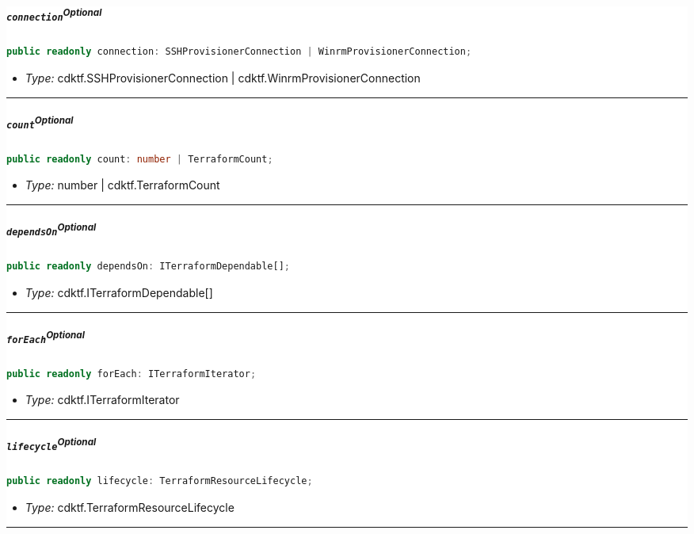 ##### `connection`<sup>Optional</sup> <a name="connection" id="@cdktf/aws-cdk.cognitoUserPool.CognitoUserPoolConfig.property.connection"></a>

```typescript
public readonly connection: SSHProvisionerConnection | WinrmProvisionerConnection;
```

- *Type:* cdktf.SSHProvisionerConnection | cdktf.WinrmProvisionerConnection

---

##### `count`<sup>Optional</sup> <a name="count" id="@cdktf/aws-cdk.cognitoUserPool.CognitoUserPoolConfig.property.count"></a>

```typescript
public readonly count: number | TerraformCount;
```

- *Type:* number | cdktf.TerraformCount

---

##### `dependsOn`<sup>Optional</sup> <a name="dependsOn" id="@cdktf/aws-cdk.cognitoUserPool.CognitoUserPoolConfig.property.dependsOn"></a>

```typescript
public readonly dependsOn: ITerraformDependable[];
```

- *Type:* cdktf.ITerraformDependable[]

---

##### `forEach`<sup>Optional</sup> <a name="forEach" id="@cdktf/aws-cdk.cognitoUserPool.CognitoUserPoolConfig.property.forEach"></a>

```typescript
public readonly forEach: ITerraformIterator;
```

- *Type:* cdktf.ITerraformIterator

---

##### `lifecycle`<sup>Optional</sup> <a name="lifecycle" id="@cdktf/aws-cdk.cognitoUserPool.CognitoUserPoolConfig.property.lifecycle"></a>

```typescript
public readonly lifecycle: TerraformResourceLifecycle;
```

- *Type:* cdktf.TerraformResourceLifecycle

---
